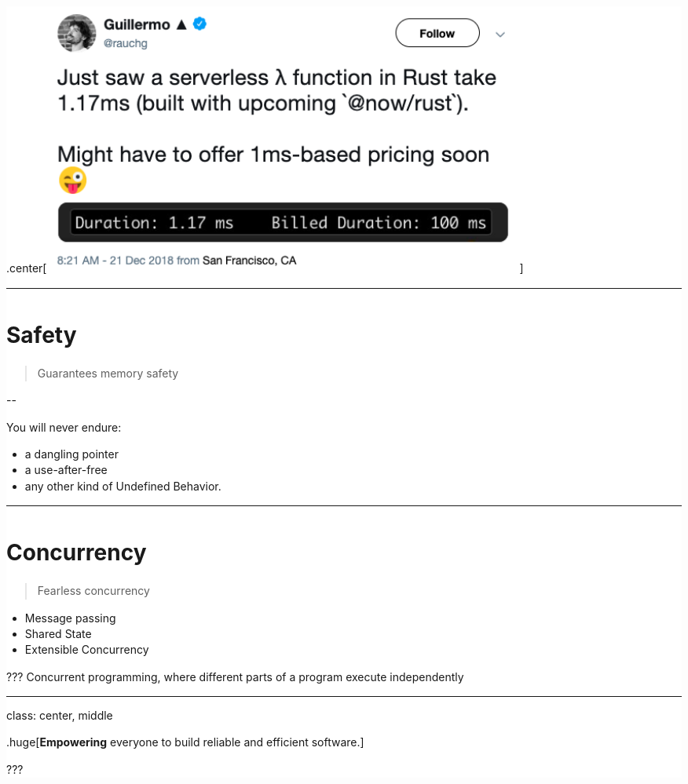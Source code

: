 .center[<img src="zeit.png" alt="zeit now" style="width:70%">]



---
# Safety

> Guarantees memory safety

--

You will never endure:

- a dangling pointer
- a use-after-free
- any other kind of Undefined Behavior.


---
# Concurrency


> Fearless concurrency

- Message passing
- Shared State
- Extensible Concurrency


???
Concurrent programming, where different parts of a program execute independently

---
class: center, middle

.huge[**Empowering** everyone to build reliable and efficient software.]

???


[i32]: i32.svg
[wd40]: Envase_WD-40.jpg
[metal]: metal.jpg